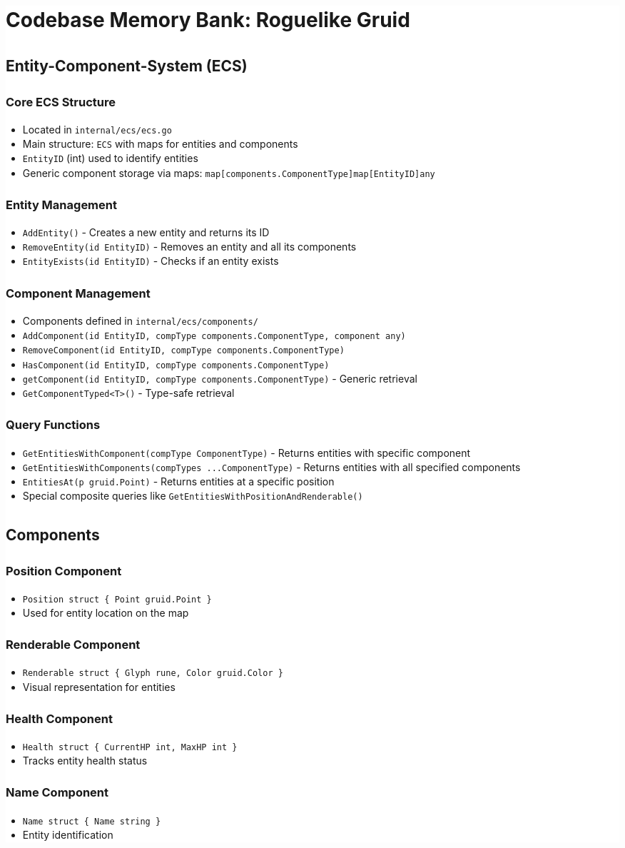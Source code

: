 # Codebase Memory Bank: Roguelike Gruid

## Entity-Component-System (ECS)

### Core ECS Structure
- Located in `internal/ecs/ecs.go`
- Main structure: `ECS` with maps for entities and components
- `EntityID` (int) used to identify entities
- Generic component storage via maps: `map[components.ComponentType]map[EntityID]any`

### Entity Management
- `AddEntity()` - Creates a new entity and returns its ID
- `RemoveEntity(id EntityID)` - Removes an entity and all its components
- `EntityExists(id EntityID)` - Checks if an entity exists

### Component Management
- Components defined in `internal/ecs/components/`
- `AddComponent(id EntityID, compType components.ComponentType, component any)`
- `RemoveComponent(id EntityID, compType components.ComponentType)`
- `HasComponent(id EntityID, compType components.ComponentType)`
- `getComponent(id EntityID, compType components.ComponentType)` - Generic retrieval
- `GetComponentTyped<T>()` - Type-safe retrieval

### Query Functions
- `GetEntitiesWithComponent(compType ComponentType)` - Returns entities with specific component
- `GetEntitiesWithComponents(compTypes ...ComponentType)` - Returns entities with all specified components
- `EntitiesAt(p gruid.Point)` - Returns entities at a specific position
- Special composite queries like `GetEntitiesWithPositionAndRenderable()`

## Components

### Position Component
- `Position struct { Point gruid.Point }`
- Used for entity location on the map

### Renderable Component
- `Renderable struct { Glyph rune, Color gruid.Color }`
- Visual representation for entities

### Health Component
- `Health struct { CurrentHP int, MaxHP int }`
- Tracks entity health status

### Name Component
- `Name struct { Name string }`
- Entity identification
